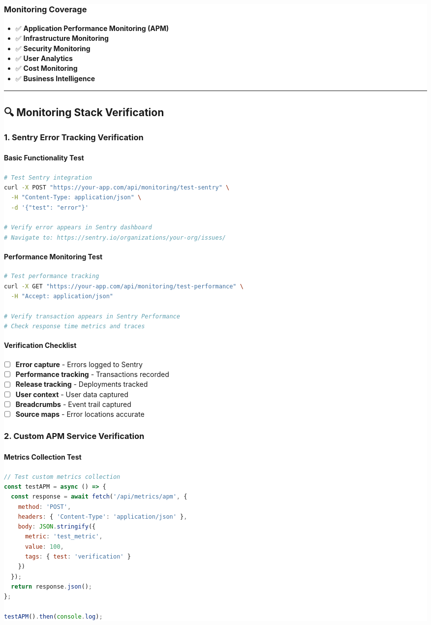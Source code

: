 ### Monitoring Coverage
- ✅ **Application Performance Monitoring (APM)**
- ✅ **Infrastructure Monitoring**
- ✅ **Security Monitoring**
- ✅ **User Analytics**
- ✅ **Cost Monitoring**
- ✅ **Business Intelligence**

---

## 🔍 Monitoring Stack Verification

### 1. Sentry Error Tracking Verification

#### Basic Functionality Test
```bash
# Test Sentry integration
curl -X POST "https://your-app.com/api/monitoring/test-sentry" \
  -H "Content-Type: application/json" \
  -d '{"test": "error"}'

# Verify error appears in Sentry dashboard
# Navigate to: https://sentry.io/organizations/your-org/issues/
```

#### Performance Monitoring Test
```bash
# Test performance tracking
curl -X GET "https://your-app.com/api/monitoring/test-performance" \
  -H "Accept: application/json"

# Verify transaction appears in Sentry Performance
# Check response time metrics and traces
```

#### Verification Checklist
- [ ] **Error capture** - Errors logged to Sentry
- [ ] **Performance tracking** - Transactions recorded
- [ ] **Release tracking** - Deployments tracked
- [ ] **User context** - User data captured
- [ ] **Breadcrumbs** - Event trail captured
- [ ] **Source maps** - Error locations accurate

### 2. Custom APM Service Verification

#### Metrics Collection Test
```javascript
// Test custom metrics collection
const testAPM = async () => {
  const response = await fetch('/api/metrics/apm', {
    method: 'POST',
    headers: { 'Content-Type': 'application/json' },
    body: JSON.stringify({
      metric: 'test_metric',
      value: 100,
      tags: { test: 'verification' }
    })
  });
  return response.json();
};

testAPM().then(console.log);
```
